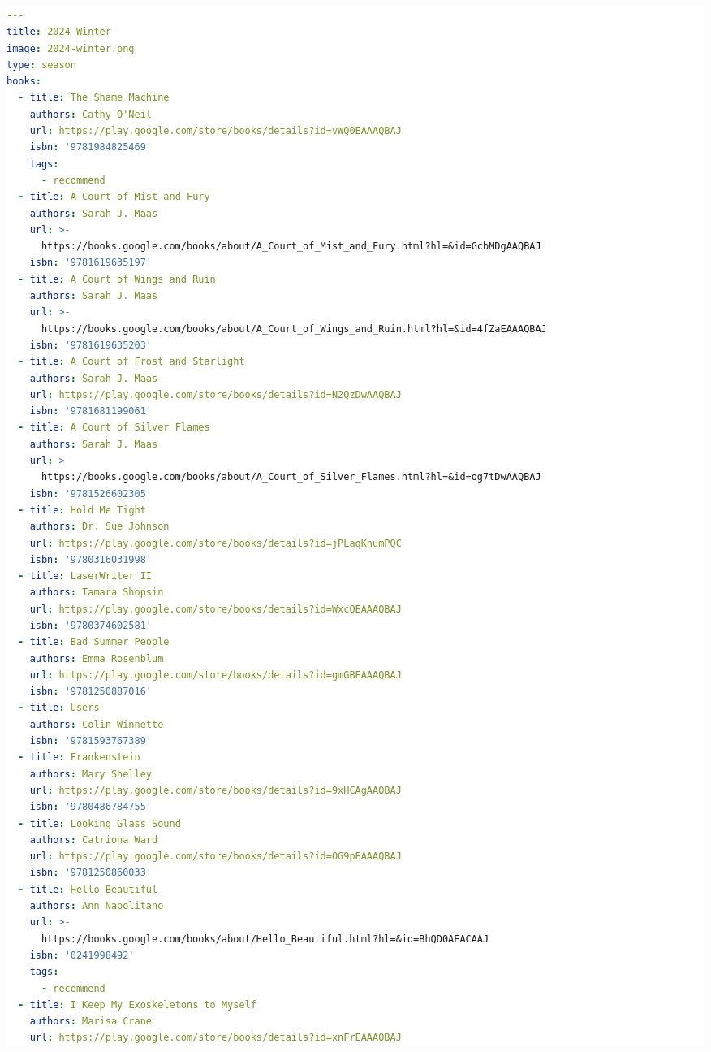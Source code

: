 ```yaml
---
title: 2024 Winter
image: 2024-winter.png
type: season
books:
  - title: The Shame Machine
    authors: Cathy O'Neil
    url: https://play.google.com/store/books/details?id=vWQ0EAAAQBAJ
    isbn: '9781984825469'
    tags:
      - recommend
  - title: A Court of Mist and Fury
    authors: Sarah J. Maas
    url: >-
      https://books.google.com/books/about/A_Court_of_Mist_and_Fury.html?hl=&id=GcbMDgAAQBAJ
    isbn: '9781619635197'
  - title: A Court of Wings and Ruin
    authors: Sarah J. Maas
    url: >-
      https://books.google.com/books/about/A_Court_of_Wings_and_Ruin.html?hl=&id=4fZaEAAAQBAJ
    isbn: '9781619635203'
  - title: A Court of Frost and Starlight
    authors: Sarah J. Maas
    url: https://play.google.com/store/books/details?id=N2QzDwAAQBAJ
    isbn: '9781681199061'
  - title: A Court of Silver Flames
    authors: Sarah J. Maas
    url: >-
      https://books.google.com/books/about/A_Court_of_Silver_Flames.html?hl=&id=og7tDwAAQBAJ
    isbn: '9781526602305'
  - title: Hold Me Tight
    authors: Dr. Sue Johnson
    url: https://play.google.com/store/books/details?id=jPLaqKhumPQC
    isbn: '9780316031998'
  - title: LaserWriter II
    authors: Tamara Shopsin
    url: https://play.google.com/store/books/details?id=WxcQEAAAQBAJ
    isbn: '9780374602581'
  - title: Bad Summer People
    authors: Emma Rosenblum
    url: https://play.google.com/store/books/details?id=gmGBEAAAQBAJ
    isbn: '9781250887016'
  - title: Users
    authors: Colin Winnette
    isbn: '9781593767389'
  - title: Frankenstein
    authors: Mary Shelley
    url: https://play.google.com/store/books/details?id=9xHCAgAAQBAJ
    isbn: '9780486784755'
  - title: Looking Glass Sound
    authors: Catriona Ward
    url: https://play.google.com/store/books/details?id=OG9pEAAAQBAJ
    isbn: '9781250860033'
  - title: Hello Beautiful
    authors: Ann Napolitano
    url: >-
      https://books.google.com/books/about/Hello_Beautiful.html?hl=&id=BhQD0AEACAAJ
    isbn: '0241998492'
    tags:
      - recommend
  - title: I Keep My Exoskeletons to Myself
    authors: Marisa Crane
    url: https://play.google.com/store/books/details?id=xnFrEAAAQBAJ
```